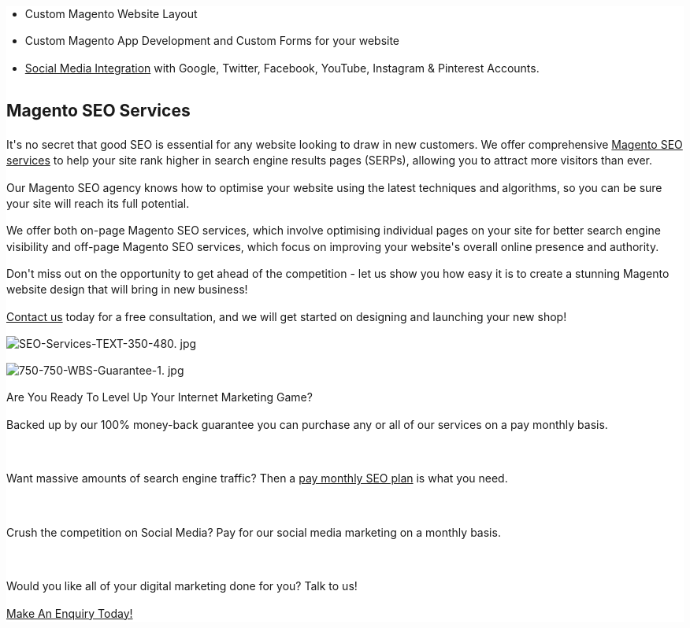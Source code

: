  * Custom Magento Website Layout

 * Custom Magento App Development and Custom Forms for your website

 * [Social Media Integration](https://www.webuildstores.co.uk/social-media-plans) with Google, Twitter, Facebook, YouTube, Instagram & Pinterest Accounts.​

## Magento SEO Services

It's no secret that good SEO is essential for any website looking to draw in new customers. We offer comprehensive [Magento SEO services](https://www.webuildstores.co.uk/seo-copywriting) to help your site rank higher in search engine results pages (SERPs), allowing you to attract more visitors than ever.​

Our Magento SEO agency knows how to optimise your website using the latest techniques and algorithms, so you can be sure your site will reach its full potential. ​

We offer both on-page Magento SEO services, which involve optimising individual pages on your site for better search engine visibility and off-page Magento SEO services, which focus on improving your website's overall online presence and authority.​

Don't miss out on the opportunity to get ahead of the competition - let us show you how easy it is to create a stunning Magento website design that will bring in new business!​

[Contact us](https://www.webuildstores.co.uk/contact) today for a free consultation, and we will get started on designing and launching your new shop!

![SEO-Services-TEXT-350-480. jpg](https://static.wixstatic.com/media/6b7f88_488274fbdf2b45429618c5c54e017c62~mv2.jpg/v1/fill/w_350,h_477,al_c,q_80,enc_avif,quality_auto/SEO-Services-TEXT-350-480.jpg)

![750-750-WBS-Guarantee-1. jpg](https://static.wixstatic.com/media/6b7f88_a675ac7772b54b729fec8f6a16b92078~mv2.jpg/v1/fill/w_157,h_149,al_c,q_80,usm_0.66_1.00_0.01,enc_avif,quality_auto/750-750-WBS-Guarantee-1.jpg)

Are You Ready To Level Up Your Internet Marketing Game?

Backed up by our 100% money-back guarantee you can purchase any or all of our services on a pay monthly basis.

​

Want massive amounts of search engine traffic? Then a [pay monthly SEO plan](https://www.webuildstores.co.uk/seo-copywriting) is what you need.

​

Crush the competition on Social Media? Pay for our social media marketing on a monthly basis.

​

Would you like all of your digital marketing done for you? Talk to us!

[Make An Enquiry Today!](https://www.webuildstores.co.uk/contact)
